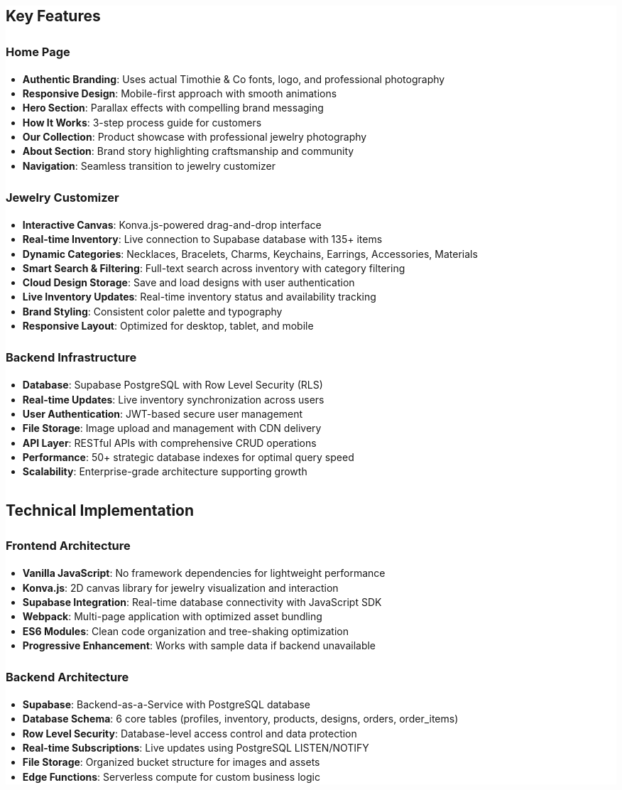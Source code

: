 ```
```

## Key Features

### Home Page
- **Authentic Branding**: Uses actual Timothie & Co fonts, logo, and professional photography
- **Responsive Design**: Mobile-first approach with smooth animations
- **Hero Section**: Parallax effects with compelling brand messaging
- **How It Works**: 3-step process guide for customers
- **Our Collection**: Product showcase with professional jewelry photography
- **About Section**: Brand story highlighting craftsmanship and community
- **Navigation**: Seamless transition to jewelry customizer

### Jewelry Customizer
- **Interactive Canvas**: Konva.js-powered drag-and-drop interface
- **Real-time Inventory**: Live connection to Supabase database with 135+ items
- **Dynamic Categories**: Necklaces, Bracelets, Charms, Keychains, Earrings, Accessories, Materials
- **Smart Search & Filtering**: Full-text search across inventory with category filtering
- **Cloud Design Storage**: Save and load designs with user authentication
- **Live Inventory Updates**: Real-time inventory status and availability tracking
- **Brand Styling**: Consistent color palette and typography
- **Responsive Layout**: Optimized for desktop, tablet, and mobile

### Backend Infrastructure  
- **Database**: Supabase PostgreSQL with Row Level Security (RLS)
- **Real-time Updates**: Live inventory synchronization across users
- **User Authentication**: JWT-based secure user management
- **File Storage**: Image upload and management with CDN delivery
- **API Layer**: RESTful APIs with comprehensive CRUD operations
- **Performance**: 50+ strategic database indexes for optimal query speed
- **Scalability**: Enterprise-grade architecture supporting growth

## Technical Implementation

### Frontend Architecture
- **Vanilla JavaScript**: No framework dependencies for lightweight performance
- **Konva.js**: 2D canvas library for jewelry visualization and interaction
- **Supabase Integration**: Real-time database connectivity with JavaScript SDK
- **Webpack**: Multi-page application with optimized asset bundling
- **ES6 Modules**: Clean code organization and tree-shaking optimization
- **Progressive Enhancement**: Works with sample data if backend unavailable

### Backend Architecture
- **Supabase**: Backend-as-a-Service with PostgreSQL database
- **Database Schema**: 6 core tables (profiles, inventory, products, designs, orders, order_items)
- **Row Level Security**: Database-level access control and data protection  
- **Real-time Subscriptions**: Live updates using PostgreSQL LISTEN/NOTIFY
- **File Storage**: Organized bucket structure for images and assets
- **Edge Functions**: Serverless compute for custom business logic

